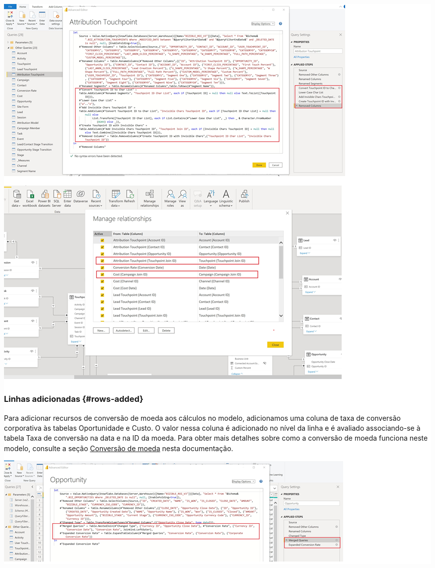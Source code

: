 
![](assets/marketo-measure-report-template-power-bi-8.png)

![](assets/marketo-measure-report-template-power-bi-9.png)

### Linhas adicionadas {#rows-added}

Para adicionar recursos de conversão de moeda aos cálculos no modelo, adicionamos uma coluna de taxa de conversão corporativa às tabelas Oportunidade e Custo. O valor nessa coluna é adicionado no nível da linha e é avaliado associando-se à tabela Taxa de conversão na data e na ID da moeda. Para obter mais detalhes sobre como a conversão de moeda funciona neste modelo, consulte a seção [Conversão de moeda](#currency-conversion) nesta documentação.

![](assets/marketo-measure-report-template-power-bi-10.png)

